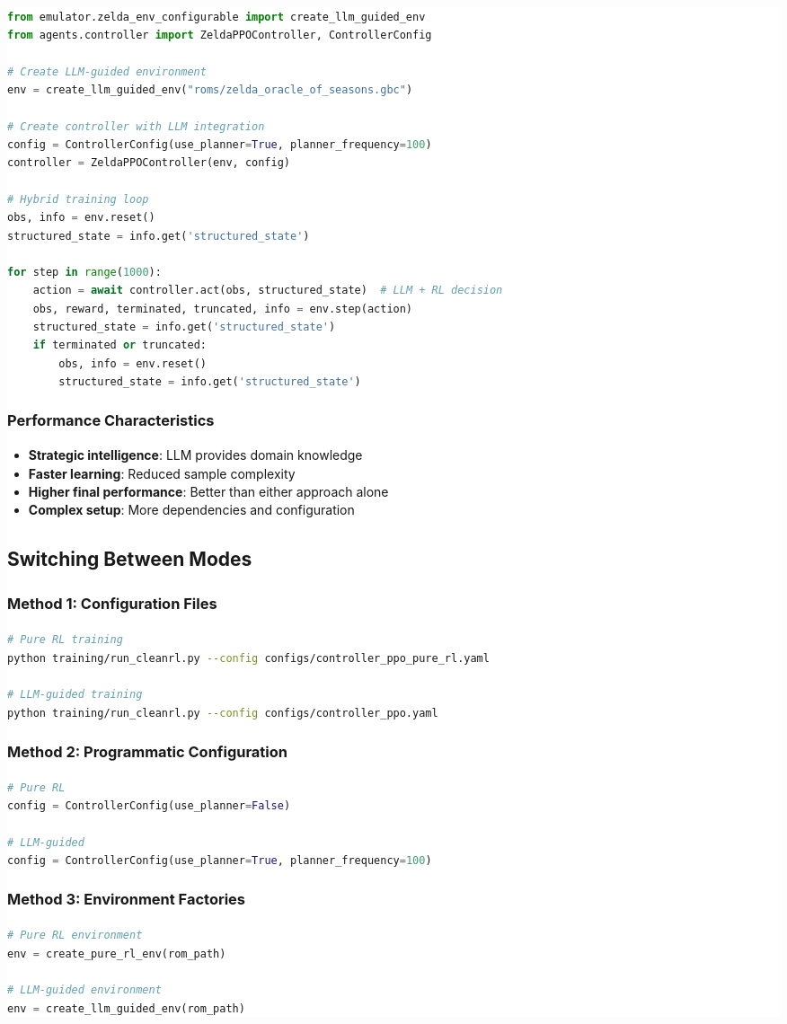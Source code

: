 ```python
from emulator.zelda_env_configurable import create_llm_guided_env
from agents.controller import ZeldaPPOController, ControllerConfig

# Create LLM-guided environment
env = create_llm_guided_env("roms/zelda_oracle_of_seasons.gbc")

# Create controller with LLM integration
config = ControllerConfig(use_planner=True, planner_frequency=100)
controller = ZeldaPPOController(env, config)

# Hybrid training loop
obs, info = env.reset()
structured_state = info.get('structured_state')

for step in range(1000):
    action = await controller.act(obs, structured_state)  # LLM + RL decision
    obs, reward, terminated, truncated, info = env.step(action)
    structured_state = info.get('structured_state')
    if terminated or truncated:
        obs, info = env.reset()
        structured_state = info.get('structured_state')
```

### Performance Characteristics
- **Strategic intelligence**: LLM provides domain knowledge
- **Faster learning**: Reduced sample complexity
- **Higher final performance**: Better than either approach alone
- **Complex setup**: More dependencies and configuration

## Switching Between Modes

### Method 1: Configuration Files
```bash
# Pure RL training
python training/run_cleanrl.py --config configs/controller_ppo_pure_rl.yaml

# LLM-guided training  
python training/run_cleanrl.py --config configs/controller_ppo.yaml
```

### Method 2: Programmatic Configuration
```python
# Pure RL
config = ControllerConfig(use_planner=False)

# LLM-guided
config = ControllerConfig(use_planner=True, planner_frequency=100)
```

### Method 3: Environment Factories
```python
# Pure RL environment
env = create_pure_rl_env(rom_path)

# LLM-guided environment
env = create_llm_guided_env(rom_path)
```
